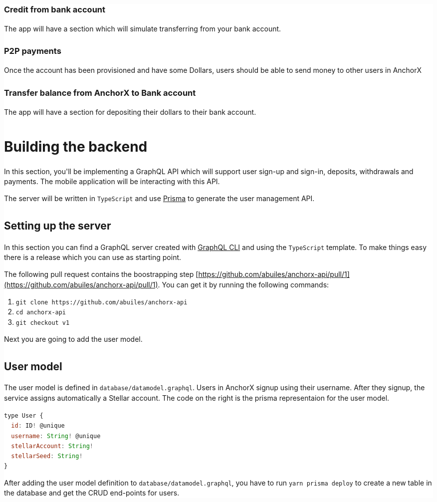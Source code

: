 ### Credit from bank account

The app will have a section which will simulate transferring from your bank account.

### P2P payments

Once the account has been provisioned and have some Dollars, users should be able to send money to other users in AnchorX

### Transfer balance from AnchorX to Bank account

The app will have a section for depositing their dollars to their bank account.

# Building the backend

In this section, you'll be implementing a GraphQL API which will support user sign-up and sign-in, deposits, withdrawals and payments. The mobile application will be interacting with this API.

The server will be written in `TypeScript` and use [Prisma](https://www.prisma.io/) to generate the user management API.

## Setting up the server

In this section you can find a GraphQL server created with [GraphQL CLI](https://oss.prisma.io/content/graphql-cli/01-overview) and using the `TypeScript` template. To make things easy there is a release which you can use as starting point.

The following pull request contains the boostrapping step [https://github.com/abuiles/anchorx-api/pull/1](https://github.com/abuiles/anchorx-api/pull/1). You can get it by running the following commands:

1. `git clone https://github.com/abuiles/anchorx-api`
2. `cd anchorx-api`
3. `git checkout v1`

Next you are going to add the user model.

## User model

The user model is defined in `database/datamodel.graphql`. Users in AnchorX signup using their username. After they signup, the service assigns automatically a Stellar account. The code on the right is the prisma representaion for the user model.

```javascript
type User {
  id: ID! @unique
  username: String! @unique
  stellarAccount: String!
  stellarSeed: String!
}
```

After adding the user model definition to `database/datamodel.graphql`, you have to run `yarn prisma deploy` to create a new table in the database and get the CRUD end-points for users.
